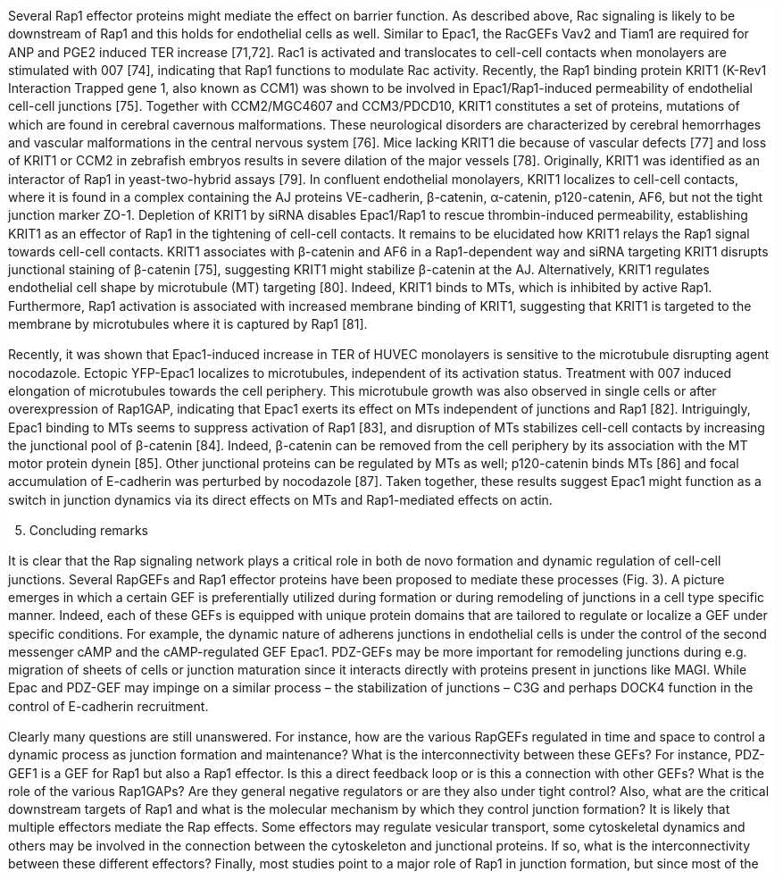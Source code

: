 Several Rap1 effector proteins might mediate the effect on barrier function. As described above, Rac signaling is likely to be downstream of Rap1 and this holds for endothelial cells as well. Similar to Epac1, the RacGEFs Vav2 and Tiam1 are required for ANP and PGE2 induced TER increase [71,72]. Rac1 is activated and translocates to cell-cell contacts when monolayers are stimulated with 007 [74], indicating that Rap1 functions to modulate Rac activity. Recently, the Rap1 binding protein KRIT1 (K-Rev1 Interaction Trapped gene 1, also known as CCM1) was shown to be involved in Epac1/Rap1-induced permeability of endothelial cell-cell junctions [75]. Together with CCM2/MGC4607 and CCM3/PDCD10, KRIT1 constitutes a set of proteins, mutations of which are found in cerebral cavernous malformations. These neurological disorders are characterized by cerebral hemorrhages and vascular malformations in the central nervous system [76]. Mice lacking KRIT1 die because of vascular defects [77] and loss of KRIT1 or CCM2 in zebrafish embryos results in severe dilation of the major vessels [78]. Originally, KRIT1 was identified as an interactor of Rap1 in yeast-two-hybrid assays [79]. In confluent endothelial monolayers, KRIT1 localizes to cell-cell contacts, where it is found in a complex containing the AJ proteins VE-cadherin, β-catenin, α-catenin, p120-catenin, AF6, but not the tight junction marker ZO-1. Depletion of KRIT1 by siRNA disables Epac1/Rap1 to rescue thrombin-induced permeability, establishing KRIT1 as an effector of Rap1 in the tightening of cell-cell contacts. It remains to be elucidated how KRIT1 relays the Rap1 signal towards cell-cell contacts. KRIT1 associates with β-catenin and AF6 in a Rap1-dependent way and siRNA targeting KRIT1 disrupts junctional staining of β-catenin [75], suggesting KRIT1 might stabilize β-catenin at the AJ. Alternatively, KRIT1 regulates endothelial cell shape by microtubule (MT) targeting [80]. Indeed, KRIT1 binds to MTs, which is inhibited by active Rap1. Furthermore, Rap1 activation is associated with increased membrane binding of KRIT1, suggesting that KRIT1 is targeted to the membrane by microtubules where it is captured by Rap1 [81].

Recently, it was shown that Epac1-induced increase in TER of HUVEC monolayers is sensitive to the microtubule disrupting agent nocodazole. Ectopic YFP-Epac1 localizes to microtubules, independent of its activation status. Treatment with 007 induced elongation of microtubules towards the cell periphery. This microtubule growth was also observed in single cells or after overexpression of Rap1GAP, indicating that Epac1 exerts its effect on MTs independent of junctions and Rap1 [82]. Intriguingly, Epac1 binding to MTs seems to suppress activation of Rap1 [83], and disruption of MTs stabilizes cell-cell contacts by increasing the junctional pool of β-catenin [84]. Indeed, β-catenin can be removed from the cell periphery by its association with the MT motor protein dynein [85]. Other junctional proteins can be regulated by MTs as well; p120-catenin binds MTs [86] and focal accumulation of E-cadherin was perturbed by nocodazole [87]. Taken together, these results suggest Epac1 might function as a switch in junction dynamics via its direct effects on MTs and Rap1-mediated effects on actin.


5. Concluding remarks

It is clear that the Rap signaling network plays a critical role in both de novo formation and dynamic regulation of cell-cell junctions. Several RapGEFs and Rap1 effector proteins have been proposed to mediate these processes (Fig. 3). A picture emerges in which a certain GEF is preferentially utilized during formation or during remodeling of junctions in a cell type specific manner. Indeed, each of these GEFs is equipped with unique protein domains that are tailored to regulate or localize a GEF under specific conditions. For example, the dynamic nature of adherens junctions in endothelial cells is under the control of the second messenger cAMP and the cAMP-regulated GEF Epac1. PDZ-GEFs may be more important for remodeling junctions during e.g. migration of sheets of cells or junction maturation since it interacts directly with proteins present in junctions like MAGI. While Epac and PDZ-GEF may impinge on a similar process – the stabilization of junctions – C3G and perhaps DOCK4 function in the control of E-cadherin recruitment.

Clearly many questions are still unanswered. For instance, how are the various RapGEFs regulated in time and space to control a dynamic process as junction formation and maintenance? What is the interconnectivity between these GEFs? For instance, PDZ-GEF1 is a GEF for Rap1 but also a Rap1 effector. Is this a direct feedback loop or is this a connection with other GEFs? What is the role of the various Rap1GAPs? Are they general negative regulators or are they also under tight control? Also, what are the critical downstream targets of Rap1 and what is the molecular mechanism by which they control junction formation? It is likely that multiple effectors mediate the Rap effects. Some effectors may regulate vesicular transport, some cytoskeletal dynamics and others may be involved in the connection between the cytoskeleton and junctional proteins. If so, what is the interconnectivity between these different effectors? Finally, most studies point to a major role of Rap1 in junction formation, but since most of the
